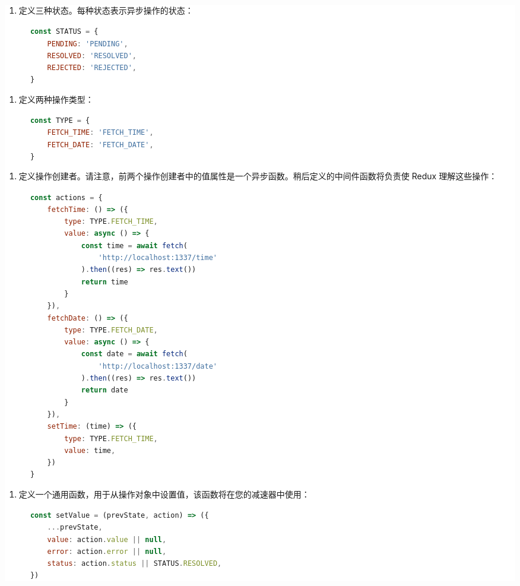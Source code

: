 1.  定义三种状态。每种状态表示异步操作的状态：

```js
      const STATUS = { 
          PENDING: 'PENDING', 
          RESOLVED: 'RESOLVED', 
          REJECTED: 'REJECTED', 
      } 
```

1.  定义两种操作类型：

```js
      const TYPE = { 
          FETCH_TIME: 'FETCH_TIME', 
          FETCH_DATE: 'FETCH_DATE', 
      } 
```

1.  定义操作创建者。请注意，前两个操作创建者中的值属性是一个异步函数。稍后定义的中间件函数将负责使 Redux 理解这些操作：

```js
      const actions = { 
          fetchTime: () => ({ 
              type: TYPE.FETCH_TIME, 
              value: async () => { 
                  const time = await fetch( 
                      'http://localhost:1337/time' 
                  ).then((res) => res.text()) 
                  return time 
              } 
          }), 
          fetchDate: () => ({ 
              type: TYPE.FETCH_DATE, 
              value: async () => { 
                  const date = await fetch( 
                      'http://localhost:1337/date' 
                  ).then((res) => res.text()) 
                  return date 
              } 
          }), 
          setTime: (time) => ({ 
              type: TYPE.FETCH_TIME, 
              value: time, 
          }) 
      } 
```

1.  定义一个通用函数，用于从操作对象中设置值，该函数将在您的减速器中使用：

```js
      const setValue = (prevState, action) => ({ 
          ...prevState, 
          value: action.value || null, 
          error: action.error || null, 
          status: action.status || STATUS.RESOLVED, 
      }) 
```
